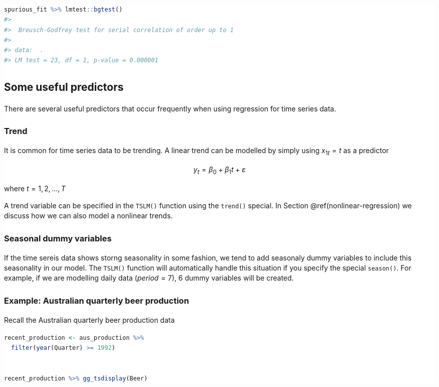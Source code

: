
```r
spurious_fit %>% lmtest::bgtest()
#> 
#> 	Breusch-Godfrey test for serial correlation of order up to 1
#> 
#> data:  .
#> LM test = 23, df = 1, p-value = 0.000001
```


## Some useful predictors  

There are several useful predictors that occur frequently when using regression for time series data.  

### Trend  

It is common for time series data to be trending. A linear trend can be modelled by simply using $x_{1t} = t$ as a predictor 

$$
y_t = \beta_0 + \beta_1 t + \varepsilon
$$

where $t = 1, 2, \dots, T$  

A trend variable can be specified in the `TSLM()` function using the `trend()` special. In Section \@ref(nonlinear-regression) we discuss how we can also model a nonlinear trends.  

### Seasonal dummy variables  

If the time sereis data shows storng seasonality in some fashion, we tend to add seasonaly dummy variables to include this seasonality in our model. 
The `TSLM()` function will automatically handle this situation if you specify the special `season()`. For example, if we are modelling daily data ($period = 7$), 6 dummy variables will be created. 
  
  
### Example: Australian quarterly beer production  

Recall the Australian quarterly beer production data  


```r
recent_production <- aus_production %>%
  filter(year(Quarter) >= 1992)  


recent_production %>% gg_tsdisplay(Beer)
```
